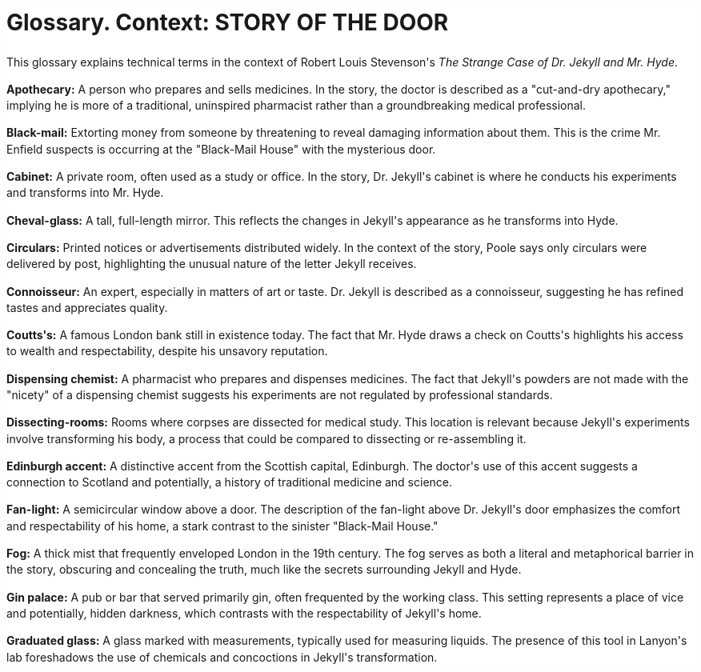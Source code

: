 # Glossary. Context: STORY OF THE DOOR

This glossary explains technical terms in the context of Robert Louis Stevenson's *The Strange Case of Dr. Jekyll and Mr. Hyde*.

**Apothecary:** A person who prepares and sells medicines. In the story, the doctor is described as a "cut-and-dry apothecary," implying he is more of a traditional, uninspired pharmacist rather than a groundbreaking medical professional.

**Black-mail:** Extorting money from someone by threatening to reveal damaging information about them. This is the crime Mr. Enfield suspects is occurring at the "Black-Mail House" with the mysterious door.

**Cabinet:** A private room, often used as a study or office. In the story, Dr. Jekyll's cabinet is where he conducts his experiments and transforms into Mr. Hyde.

**Cheval-glass:** A tall, full-length mirror. This reflects the changes in Jekyll's appearance as he transforms into Hyde.

**Circulars:** Printed notices or advertisements distributed widely.  In the context of the story, Poole says only circulars were delivered by post, highlighting the unusual nature of the letter Jekyll receives.

**Connoisseur:** An expert, especially in matters of art or taste. Dr. Jekyll is described as a connoisseur, suggesting he has refined tastes and appreciates quality. 

**Coutts's:** A famous London bank still in existence today. The fact that Mr. Hyde draws a check on Coutts's highlights his access to wealth and respectability, despite his unsavory reputation. 

**Dispensing chemist:** A pharmacist who prepares and dispenses medicines. The fact that Jekyll's powders are not made with the "nicety" of a dispensing chemist suggests his experiments are not regulated by professional standards.

**Dissecting-rooms:** Rooms where corpses are dissected for medical study. This location is relevant because Jekyll's experiments involve transforming his body, a process that could be compared to dissecting or re-assembling it.

**Edinburgh accent:** A distinctive accent from the Scottish capital, Edinburgh.  The doctor's use of this accent suggests a connection to Scotland and potentially, a history of traditional medicine and science.

**Fan-light:** A semicircular window above a door.  The description of the fan-light above Dr. Jekyll's door emphasizes the comfort and respectability of his home, a stark contrast to the sinister "Black-Mail House."

**Fog:** A thick mist that frequently enveloped London in the 19th century. The fog serves as both a literal and metaphorical barrier in the story, obscuring and concealing the truth, much like the secrets surrounding Jekyll and Hyde. 

**Gin palace:** A pub or bar that served primarily gin, often frequented by the working class. This setting represents a place of vice and potentially, hidden darkness, which contrasts with the respectability of Jekyll's home. 

**Graduated glass:** A glass marked with measurements, typically used for measuring liquids. The presence of this tool in Lanyon's lab foreshadows the use of chemicals and concoctions in Jekyll's transformation.
